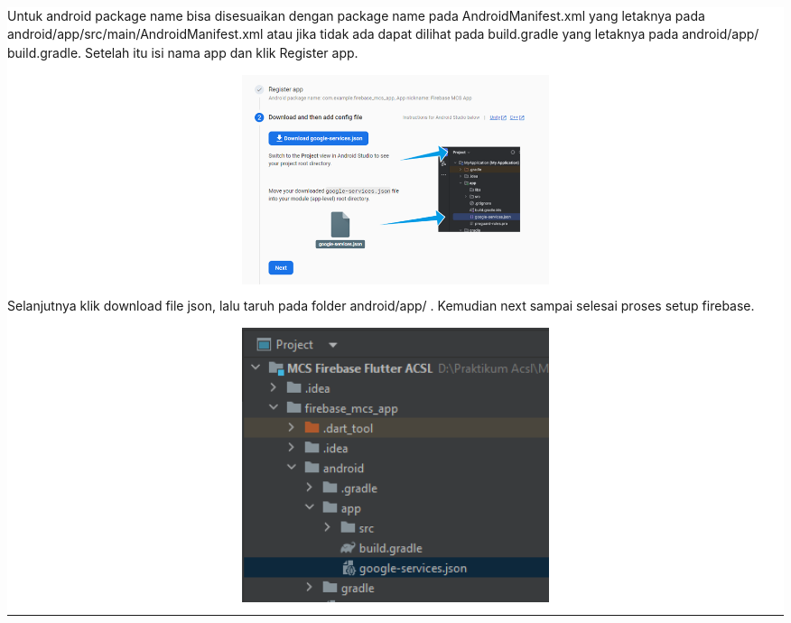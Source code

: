 Untuk android package name bisa disesuaikan dengan package name pada AndroidManifest.xml yang letaknya pada android/app/src/main/AndroidManifest.xml atau jika tidak ada dapat dilihat pada build.gradle yang letaknya pada android/app/ build.gradle. Setelah itu isi nama app dan klik Register app.

<p align="center">
  <img align="center" src="images/firebase12.png" width="340">
</p>
 
Selanjutnya  klik download file json,  lalu taruh pada folder android/app/ . Kemudian next sampai selesai proses setup firebase.

<p align="center">
  <img align="center" src="images/app2.png" width="340">
</p>

---